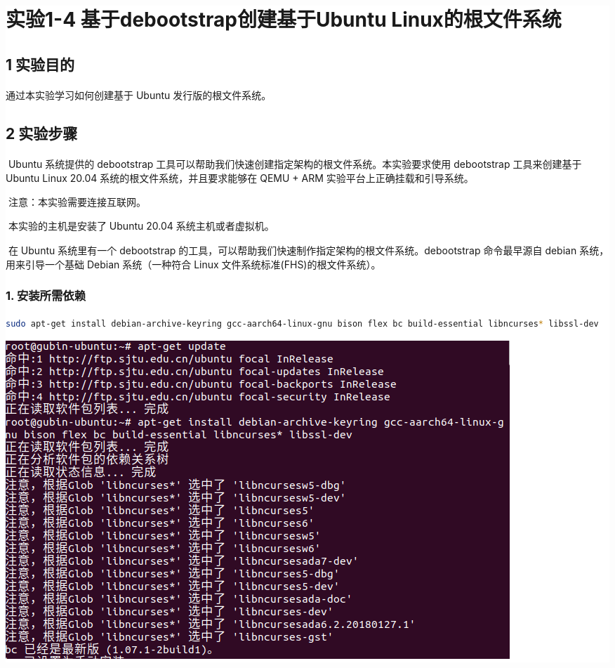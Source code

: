 # 实验1-4 基于debootstrap创建基于Ubuntu Linux的根文件系统

## 1 实验目的

通过本实验学习如何创建基于 Ubuntu 发行版的根文件系统。

## 2 实验步骤

​		Ubuntu 系统提供的 debootstrap 工具可以帮助我们快速创建指定架构的根文件系统。本实验要求使用 debootstrap 工具来创建基于 Ubuntu Linux 20.04 系统的根文件系统，并且要求能够在 QEMU + ARM 实验平台上正确挂载和引导系统。

​		注意：本实验需要连接互联网。

​		本实验的主机是安装了 Ubuntu 20.04 系统主机或者虚拟机。

​		在 Ubuntu 系统里有一个 debootstrap 的工具，可以帮助我们快速制作指定架构的根文件系统。debootstrap 命令最早源自 debian 系统，用来引导一个基础 Debian 系统（一种符合 Linux 文件系统标准(FHS)的根文件系统）。

### 1. 安装所需依赖

```sh
sudo apt-get install debian-archive-keyring gcc-aarch64-linux-gnu bison flex bc build-essential libncurses* libssl-dev
```

![image-20240914142147774](image/image-20240914142147774.png)
